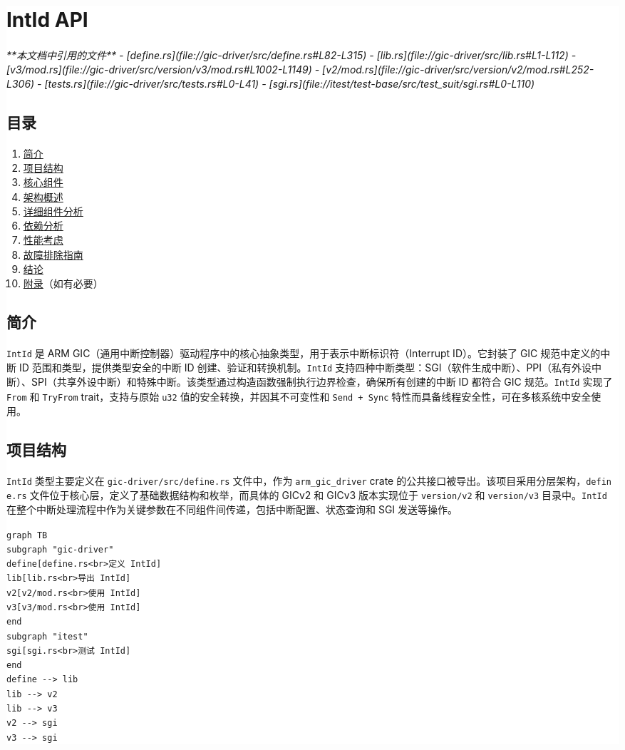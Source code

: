# IntId API

<cite>
**本文档中引用的文件**  
- [define.rs](file://gic-driver/src/define.rs#L82-L315)
- [lib.rs](file://gic-driver/src/lib.rs#L1-L112)
- [v3/mod.rs](file://gic-driver/src/version/v3/mod.rs#L1002-L1149)
- [v2/mod.rs](file://gic-driver/src/version/v2/mod.rs#L252-L306)
- [tests.rs](file://gic-driver/src/tests.rs#L0-L41)
- [sgi.rs](file://itest/test-base/src/test_suit/sgi.rs#L0-L110)
</cite>

## 目录
1. [简介](#简介)
2. [项目结构](#项目结构)
3. [核心组件](#核心组件)
4. [架构概述](#架构概述)
5. [详细组件分析](#详细组件分析)
6. [依赖分析](#依赖分析)
7. [性能考虑](#性能考虑)
8. [故障排除指南](#故障排除指南)
9. [结论](#结论)
10. [附录](#附录)（如有必要）

## 简介
`IntId` 是 ARM GIC（通用中断控制器）驱动程序中的核心抽象类型，用于表示中断标识符（Interrupt ID）。它封装了 GIC 规范中定义的中断 ID 范围和类型，提供类型安全的中断 ID 创建、验证和转换机制。`IntId` 支持四种中断类型：SGI（软件生成中断）、PPI（私有外设中断）、SPI（共享外设中断）和特殊中断。该类型通过构造函数强制执行边界检查，确保所有创建的中断 ID 都符合 GIC 规范。`IntId` 实现了 `From` 和 `TryFrom` trait，支持与原始 `u32` 值的安全转换，并因其不可变性和 `Send + Sync` 特性而具备线程安全性，可在多核系统中安全使用。

## 项目结构
`IntId` 类型主要定义在 `gic-driver/src/define.rs` 文件中，作为 `arm_gic_driver` crate 的公共接口被导出。该项目采用分层架构，`define.rs` 文件位于核心层，定义了基础数据结构和枚举，而具体的 GICv2 和 GICv3 版本实现位于 `version/v2` 和 `version/v3` 目录中。`IntId` 在整个中断处理流程中作为关键参数在不同组件间传递，包括中断配置、状态查询和 SGI 发送等操作。

```mermaid
graph TB
subgraph "gic-driver"
define[define.rs<br>定义 IntId]
lib[lib.rs<br>导出 IntId]
v2[v2/mod.rs<br>使用 IntId]
v3[v3/mod.rs<br>使用 IntId]
end
subgraph "itest"
sgi[sgi.rs<br>测试 IntId]
end
define --> lib
lib --> v2
lib --> v3
v2 --> sgi
v3 --> sgi
```
